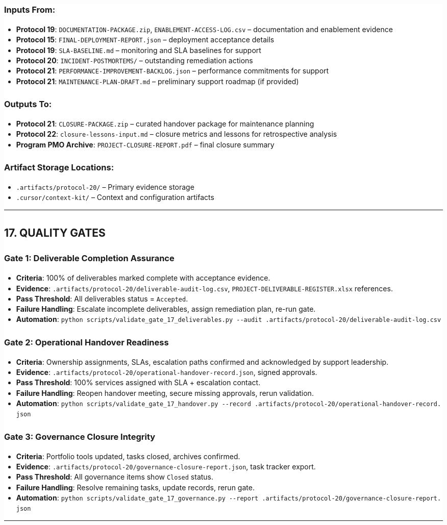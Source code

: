 ### Inputs From:
- **Protocol 19**: `DOCUMENTATION-PACKAGE.zip`, `ENABLEMENT-ACCESS-LOG.csv` – documentation and enablement evidence
- **Protocol 15**: `FINAL-DEPLOYMENT-REPORT.json` – deployment acceptance details
- **Protocol 19**: `SLA-BASELINE.md` – monitoring and SLA baselines for support
- **Protocol 20**: `INCIDENT-POSTMORTEMS/` – outstanding remediation actions
- **Protocol 21**: `PERFORMANCE-IMPROVEMENT-BACKLOG.json` – performance commitments for support
- **Protocol 21**: `MAINTENANCE-PLAN-DRAFT.md` – preliminary support roadmap (if provided)

### Outputs To:
- **Protocol 21**: `CLOSURE-PACKAGE.zip` – curated handover package for maintenance planning
- **Protocol 22**: `closure-lessons-input.md` – closure metrics and lessons for retrospective analysis
- **Program PMO Archive**: `PROJECT-CLOSURE-REPORT.pdf` – final closure summary

### Artifact Storage Locations:
- `.artifacts/protocol-20/` – Primary evidence storage
- `.cursor/context-kit/` – Context and configuration artifacts

---



## 17. QUALITY GATES

### Gate 1: Deliverable Completion Assurance
- **Criteria**: 100% of deliverables marked complete with acceptance evidence.
- **Evidence**: `.artifacts/protocol-20/deliverable-audit-log.csv`, `PROJECT-DELIVERABLE-REGISTER.xlsx` references.
- **Pass Threshold**: All deliverables status = `Accepted`.
- **Failure Handling**: Escalate incomplete deliverables, assign remediation plan, re-run gate.
- **Automation**: `python scripts/validate_gate_17_deliverables.py --audit .artifacts/protocol-20/deliverable-audit-log.csv`

### Gate 2: Operational Handover Readiness
- **Criteria**: Ownership assignments, SLAs, escalation paths confirmed and acknowledged by support leadership.
- **Evidence**: `.artifacts/protocol-20/operational-handover-record.json`, signed approvals.
- **Pass Threshold**: 100% services assigned with SLA + escalation contact.
- **Failure Handling**: Reopen handover meeting, secure missing approvals, rerun validation.
- **Automation**: `python scripts/validate_gate_17_handover.py --record .artifacts/protocol-20/operational-handover-record.json`

### Gate 3: Governance Closure Integrity
- **Criteria**: Portfolio tools updated, tasks closed, archives confirmed.
- **Evidence**: `.artifacts/protocol-20/governance-closure-report.json`, task tracker export.
- **Pass Threshold**: All governance items show `Closed` status.
- **Failure Handling**: Resolve remaining tasks, update records, rerun gate.
- **Automation**: `python scripts/validate_gate_17_governance.py --report .artifacts/protocol-20/governance-closure-report.json`

---
